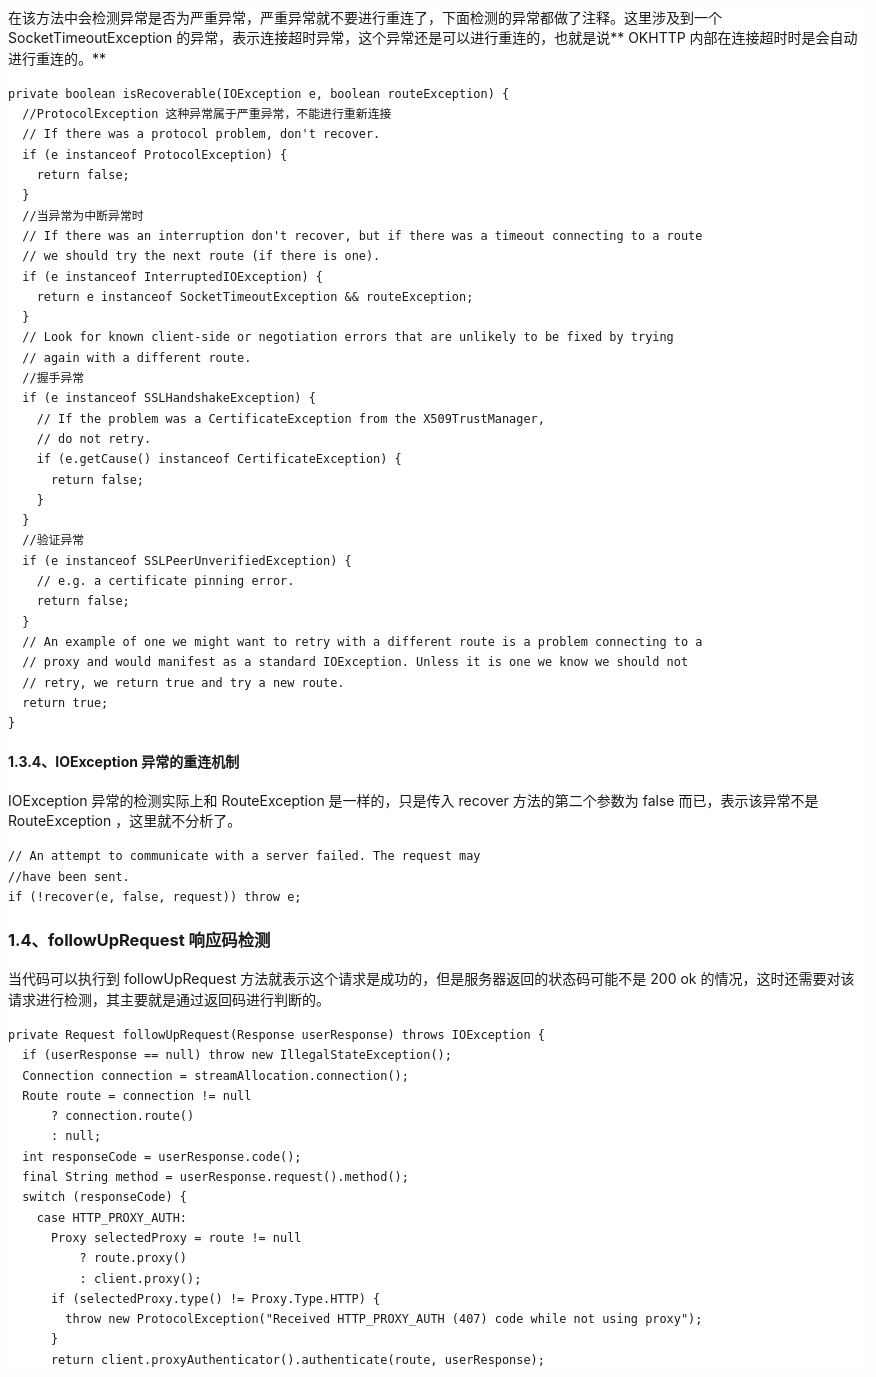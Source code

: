 在该方法中会检测异常是否为严重异常，严重异常就不要进行重连了，下面检测的异常都做了注释。这里涉及到一个 SocketTimeoutException 的异常，表示连接超时异常，这个异常还是可以进行重连的，也就是说** OKHTTP 内部在连接超时时是会自动进行重连的。**

    private boolean isRecoverable(IOException e, boolean routeException) {
      //ProtocolException 这种异常属于严重异常，不能进行重新连接
      // If there was a protocol problem, don't recover.
      if (e instanceof ProtocolException) {
        return false;
      }
      //当异常为中断异常时
      // If there was an interruption don't recover, but if there was a timeout connecting to a route
      // we should try the next route (if there is one).
      if (e instanceof InterruptedIOException) {
        return e instanceof SocketTimeoutException && routeException;
      }
      // Look for known client-side or negotiation errors that are unlikely to be fixed by trying
      // again with a different route.
      //握手异常
      if (e instanceof SSLHandshakeException) {
        // If the problem was a CertificateException from the X509TrustManager,
        // do not retry.
        if (e.getCause() instanceof CertificateException) {
          return false;
        }
      }
      //验证异常
      if (e instanceof SSLPeerUnverifiedException) {
        // e.g. a certificate pinning error.
        return false;
      }
      // An example of one we might want to retry with a different route is a problem connecting to a
      // proxy and would manifest as a standard IOException. Unless it is one we know we should not
      // retry, we return true and try a new route.
      return true;
    }

#### 1.3.4、IOException 异常的重连机制

IOException 异常的检测实际上和 RouteException 是一样的，只是传入 recover 方法的第二个参数为 false 而已，表示该异常不是 RouteException ，这里就不分析了。

    // An attempt to communicate with a server failed. The request may 
    //have been sent.
    if (!recover(e, false, request)) throw e;

### 1.4、followUpRequest 响应码检测

当代码可以执行到 followUpRequest 方法就表示这个请求是成功的，但是服务器返回的状态码可能不是 200 ok 的情况，这时还需要对该请求进行检测，其主要就是通过返回码进行判断的。

    private Request followUpRequest(Response userResponse) throws IOException {
      if (userResponse == null) throw new IllegalStateException();
      Connection connection = streamAllocation.connection();
      Route route = connection != null
          ? connection.route()
          : null;
      int responseCode = userResponse.code();
      final String method = userResponse.request().method();
      switch (responseCode) {
        case HTTP_PROXY_AUTH:
          Proxy selectedProxy = route != null
              ? route.proxy()
              : client.proxy();
          if (selectedProxy.type() != Proxy.Type.HTTP) {
            throw new ProtocolException("Received HTTP_PROXY_AUTH (407) code while not using proxy");
          }
          return client.proxyAuthenticator().authenticate(route, userResponse);